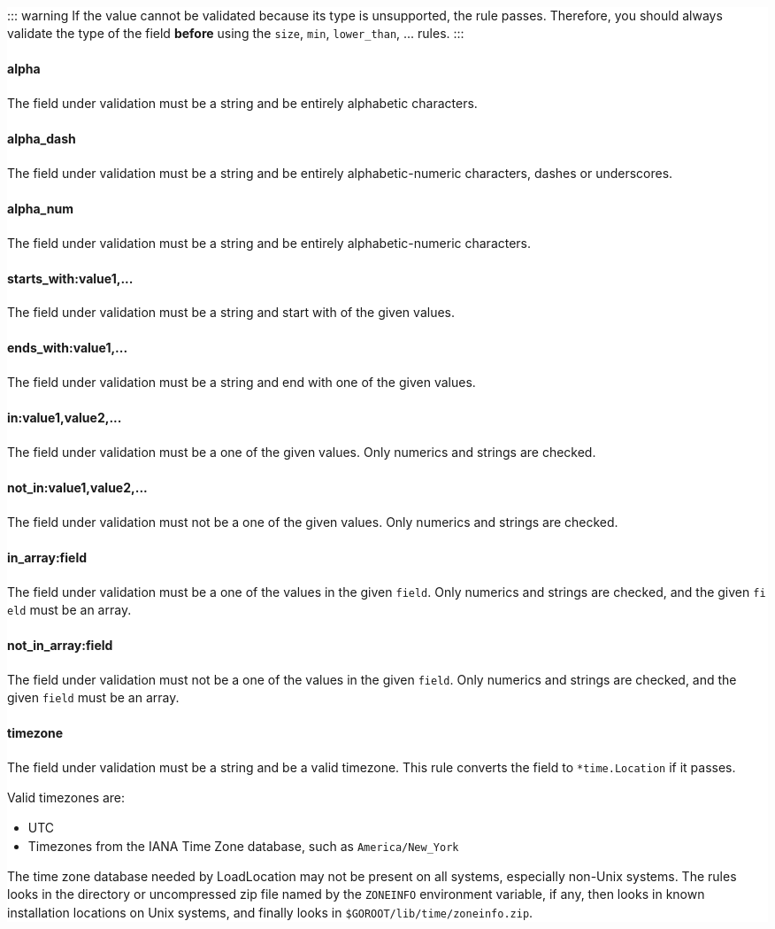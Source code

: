 ::: warning
If the value cannot be validated because its type is unsupported, the rule passes. Therefore, you should always validate the type of the field **before** using the `size`, `min`, `lower_than`, ... rules.
:::

#### alpha

The field under validation must be a string and be entirely alphabetic characters.

#### alpha_dash

The field under validation must be a string and be entirely alphabetic-numeric characters, dashes or underscores.

#### alpha_num

The field under validation must be a string and be entirely alphabetic-numeric characters.

#### starts_with:value1,...

The field under validation must be a string and start with of the given values.

#### ends_with:value1,...

The field under validation must be a string and end with one of the given values.

#### in:value1,value2,...

The field under validation must be a one of the given values. Only numerics and strings are checked.

#### not_in:value1,value2,...

The field under validation must not be a one of the given values. Only numerics and strings are checked.

#### in_array:field

The field under validation must be a one of the values in the given `field`. Only numerics and strings are checked, and the given `field` must be an array.

#### not_in_array:field

The field under validation must not be a one of the values in the given `field`. Only numerics and strings are checked, and the given `field` must be an array.

#### timezone

The field under validation must be a string and be a valid timezone. This rule converts the field to `*time.Location` if it passes.

Valid timezones are:
- UTC
- Timezones from the IANA Time Zone database, such as `America/New_York`

The time zone database needed by LoadLocation may not be present on all systems, especially non-Unix systems. The rules looks in the directory or uncompressed zip file
named by the `ZONEINFO` environment variable, if any, then looks in known installation locations on Unix systems, and finally looks in `$GOROOT/lib/time/zoneinfo.zip`.

